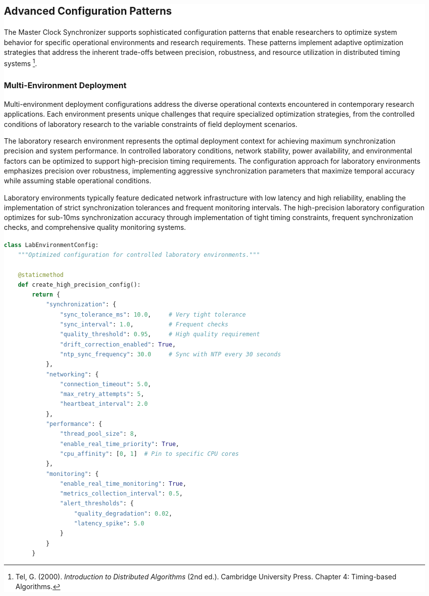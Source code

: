 ## Advanced Configuration Patterns

The Master Clock Synchronizer supports sophisticated configuration patterns that enable researchers to optimize system behavior for specific operational environments and research requirements. These patterns implement adaptive optimization strategies that address the inherent trade-offs between precision, robustness, and resource utilization in distributed timing systems [^27].

### Multi-Environment Deployment

Multi-environment deployment configurations address the diverse operational contexts encountered in contemporary research applications. Each environment presents unique challenges that require specialized optimization strategies, from the controlled conditions of laboratory research to the variable constraints of field deployment scenarios.

The laboratory research environment represents the optimal deployment context for achieving maximum synchronization precision and system performance. In controlled laboratory conditions, network stability, power availability, and environmental factors can be optimized to support high-precision timing requirements. The configuration approach for laboratory environments emphasizes precision over robustness, implementing aggressive synchronization parameters that maximize temporal accuracy while assuming stable operational conditions.

Laboratory environments typically feature dedicated network infrastructure with low latency and high reliability, enabling the implementation of strict synchronization tolerances and frequent monitoring intervals. The high-precision laboratory configuration optimizes for sub-10ms synchronization accuracy through implementation of tight timing constraints, frequent synchronization checks, and comprehensive quality monitoring systems.

```python
class LabEnvironmentConfig:
    """Optimized configuration for controlled laboratory environments."""
    
    @staticmethod
    def create_high_precision_config():
        return {
            "synchronization": {
                "sync_tolerance_ms": 10.0,     # Very tight tolerance
                "sync_interval": 1.0,          # Frequent checks
                "quality_threshold": 0.95,     # High quality requirement
                "drift_correction_enabled": True,
                "ntp_sync_frequency": 30.0     # Sync with NTP every 30 seconds
            },
            "networking": {
                "connection_timeout": 5.0,
                "max_retry_attempts": 5,
                "heartbeat_interval": 2.0
            },
            "performance": {
                "thread_pool_size": 8,
                "enable_real_time_priority": True,
                "cpu_affinity": [0, 1]  # Pin to specific CPU cores
            },
            "monitoring": {
                "enable_real_time_monitoring": True,
                "metrics_collection_interval": 0.5,
                "alert_thresholds": {
                    "quality_degradation": 0.02,
                    "latency_spike": 5.0
                }
            }
        }
```


[^26]: Silberschatz, A., Galvin, P. B., & Gagne, G. (2018). *Operating System Concepts* (10th ed.). Wiley. Chapter 6: Synchronization Tools.
[^27]: Tel, G. (2000). *Introduction to Distributed Algorithms* (2nd ed.). Cambridge University Press. Chapter 4: Timing-based Algorithms.
[^28]: Buttazzo, G. C. (2011). *Hard Real-Time Computing Systems: Predictable Scheduling Algorithms and Applications* (3rd ed.). Springer. Chapter 4: Scheduling Algorithms and Tools.